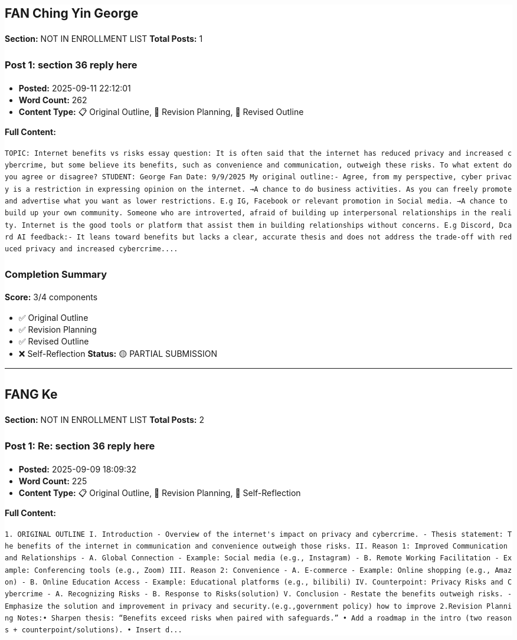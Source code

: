 
## FAN Ching Yin George
**Section:** NOT IN ENROLLMENT LIST
**Total Posts:** 1

### Post 1: section 36 reply here
- **Posted:** 2025-09-11 22:12:01
- **Word Count:** 262
- **Content Type:** 📋 Original Outline, 🔧 Revision Planning, 📝 Revised Outline

**Full Content:**
```
TOPIC: Internet benefits vs risks essay question: It is often said that the internet has reduced privacy and increased cybercrime, but some believe its benefits, such as convenience and communication, outweigh these risks. To what extent do you agree or disagree? STUDENT: George Fan Date: 9/9/2025 My original outline:- Agree, from my perspective, cyber privacy is a restriction in expressing opinion on the internet. →A chance to do business activities. As you can freely promote and advertise what you want as lower restrictions. E.g IG, Facebook or relevant promotion in Social media. →A chance to build up your own community. Someone who are introverted, afraid of building up interpersonal relationships in the reality. Internet is the good tools or platform that assist them in building relationships without concerns. E.g Discord, Dcard AI feedback:- It leans toward benefits but lacks a clear, accurate thesis and does not address the trade-off with reduced privacy and increased cybercrime....
```

### Completion Summary
**Score:** 3/4 components
- ✅ Original Outline
- ✅ Revision Planning
- ✅ Revised Outline
- ❌ Self-Reflection
**Status:** 🟡 PARTIAL SUBMISSION

---

## FANG Ke
**Section:** NOT IN ENROLLMENT LIST
**Total Posts:** 2

### Post 1: Re: section 36 reply here
- **Posted:** 2025-09-09 18:09:32
- **Word Count:** 225
- **Content Type:** 📋 Original Outline, 🔧 Revision Planning, 🤔 Self-Reflection

**Full Content:**
```
1. ORIGINAL OUTLINE I. Introduction - Overview of the internet's impact on privacy and cybercrime. - Thesis statement: The benefits of the internet in communication and convenience outweigh those risks. II. Reason 1: Improved Communication and Relationships - A. Global Connection - Example: Social media (e.g., Instagram) - B. Remote Working Facilitation - Example: Conferencing tools (e.g., Zoom) III. Reason 2: Convenience - A. E-commerce - Example: Online shopping (e.g., Amazon) - B. Online Education Access - Example: Educational platforms (e.g., bilibili) IV. Counterpoint: Privacy Risks and Cybercrime - A. Recognizing Risks - B. Response to Risks(solution) V. Conclusion - Restate the benefits outweigh risks. - Emphasize the solution and improvement in privacy and security.(e.g.,government policy) how to improve 2.Revision Planning Notes:• Sharpen thesis: “Benefits exceed risks when paired with safeguards.” • Add a roadmap in the intro (two reasons + counterpoint/solutions). • Insert d...
```
